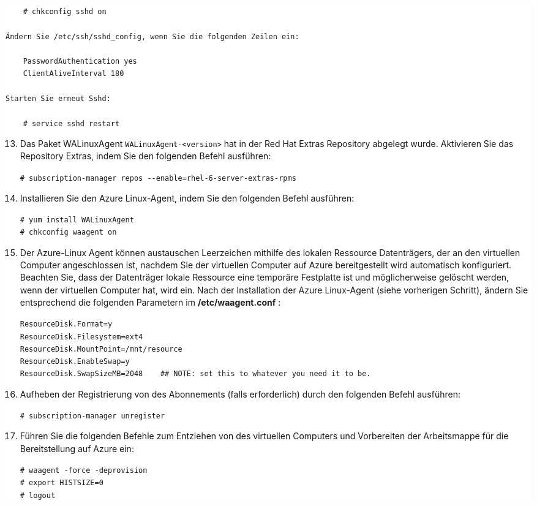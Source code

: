         # chkconfig sshd on

    Ändern Sie /etc/ssh/sshd_config, wenn Sie die folgenden Zeilen ein:

        PasswordAuthentication yes
        ClientAliveInterval 180

    Starten Sie erneut Sshd:

        # service sshd restart

13. Das Paket WALinuxAgent `WALinuxAgent-<version>` hat in der Red Hat Extras Repository abgelegt wurde. Aktivieren Sie das Repository Extras, indem Sie den folgenden Befehl ausführen:

        # subscription-manager repos --enable=rhel-6-server-extras-rpms

14. Installieren Sie den Azure Linux-Agent, indem Sie den folgenden Befehl ausführen:

        # yum install WALinuxAgent
        # chkconfig waagent on

15. Der Azure-Linux Agent können austauschen Leerzeichen mithilfe des lokalen Ressource Datenträgers, der an den virtuellen Computer angeschlossen ist, nachdem Sie der virtuellen Computer auf Azure bereitgestellt wird automatisch konfiguriert. Beachten Sie, dass der Datenträger lokale Ressource eine temporäre Festplatte ist und möglicherweise gelöscht werden, wenn der virtuellen Computer hat, wird ein. Nach der Installation der Azure Linux-Agent (siehe vorherigen Schritt), ändern Sie entsprechend die folgenden Parametern im **/etc/waagent.conf** :

        ResourceDisk.Format=y
        ResourceDisk.Filesystem=ext4
        ResourceDisk.MountPoint=/mnt/resource
        ResourceDisk.EnableSwap=y
        ResourceDisk.SwapSizeMB=2048    ## NOTE: set this to whatever you need it to be.

16. Aufheben der Registrierung von des Abonnements (falls erforderlich) durch den folgenden Befehl ausführen:

        # subscription-manager unregister

17. Führen Sie die folgenden Befehle zum Entziehen von des virtuellen Computers und Vorbereiten der Arbeitsmappe für die Bereitstellung auf Azure ein:

        # waagent -force -deprovision
        # export HISTSIZE=0
        # logout
